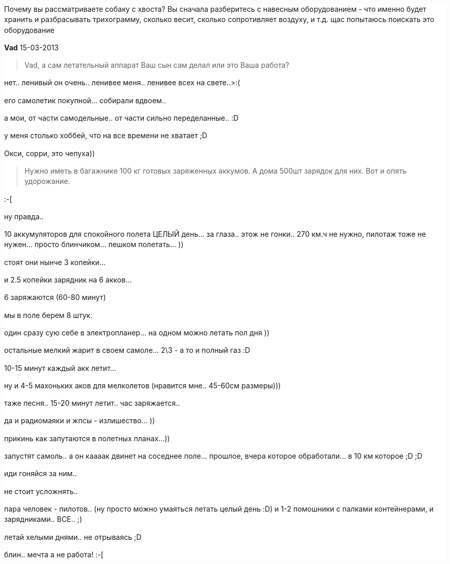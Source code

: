 Почему вы рассматриваете собаку с хвоста? Вы сначала разберитесь с навесным оборудованием - что именно будет хранить и разбрасывать трихограмму, сколько весит, сколько сопротивляет воздуху, и т.д. щас попытаюсь поискать это оборудование


**Vad** 15-03-2013

> Vad, а сам летательный аппарат Ваш сын сам делал или это Ваша работа?

нет.. ленивый он очень.. ленивее меня.. ленивее всех на свете..&gt;:( 

его самолетик покупной... собирали вдвоем..

а мои, от части самодельные.. от части сильно переделанные.. :D

у меня столько хоббей, что на все времени не хватает ;D

Окси, сорри, это чепуха))

> Нужно иметь в багажнике 100 кг готовых заряженных аккумов. А дома 500шт зарядок для них. Вот и опять удорожание.

:-[

ну правда..

10 аккумуляторов для спокойного полета ЦЕЛЫЙ день... за глаза.. этож не гонки.. 270 км.ч не нужно, пилотаж тоже не нужен... просто блинчиком... пешком полетать... ))

стоят они нынче 3 копейки...

и 2.5 копейки зарядник на 6 акков...

6 заряжаются (60-80 минут)

мы в поле берем 8 штук.

один сразу сую себе в электропланер... на одном можно летать пол дня ))

остальные мелкий жарит в своем самоле... 2\3 - а то и полный газ :D

10-15 минут каждый акк летит...

ну и 4-5 махоньких аков для мелколетов (нравится мне.. 45-60см размеры)))

таже песня.. 15-20 минут летит.. час заряжается..

да и радиомаяки и жпсы - излишество... ))

прикинь как запутаются в полетных планах...))

запустят самоль.. а он каааак двинет на соседнее поле... прошлое, вчера которое обработали... в 10 км которое ;D ;D

иди гоняйся за ним..

не стоит усложнять..

пара человек - пилотов.. (ну просто можно умаяться летать целый день :D) и 1-2 помошники с палками контейнерами, и зарядниками.. ВСЕ.. ;)

летай хелыми днями.. не отрываясь ;D

блин.. мечта а не работа! :-[
